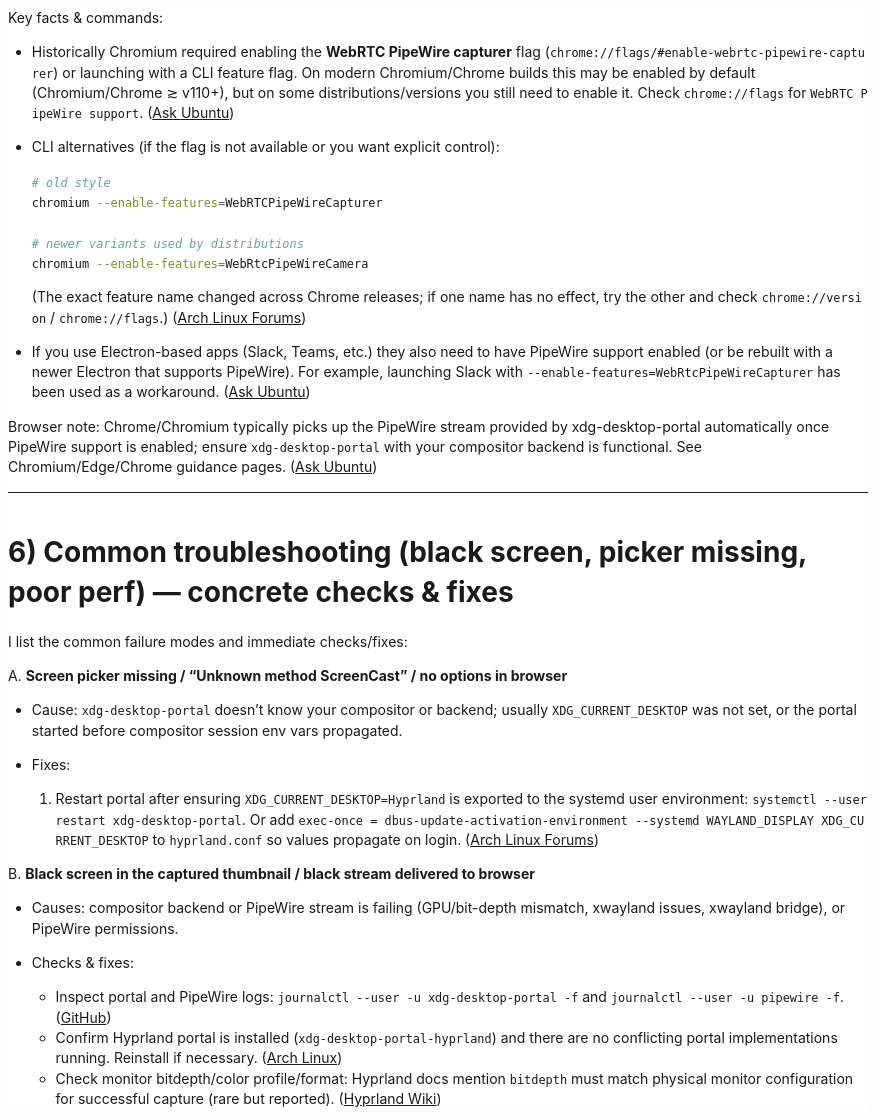 Key facts & commands:

* Historically Chromium required enabling the **WebRTC PipeWire capturer** flag (`chrome://flags/#enable-webrtc-pipewire-capturer`) or launching with a CLI feature flag. On modern Chromium/Chrome builds this may be enabled by default (Chromium/Chrome ≳ v110+), but on some distributions/versions you still need to enable it. Check `chrome://flags` for `WebRTC PipeWire support`. ([Ask Ubuntu][10])

* CLI alternatives (if the flag is not available or you want explicit control):

  ```bash
  # old style
  chromium --enable-features=WebRTCPipeWireCapturer

  # newer variants used by distributions
  chromium --enable-features=WebRtcPipeWireCamera
  ```

  (The exact feature name changed across Chrome releases; if one name has no effect, try the other and check `chrome://version` / `chrome://flags`.) ([Arch Linux Forums][11])

* If you use Electron-based apps (Slack, Teams, etc.) they also need to have PipeWire support enabled (or be rebuilt with a newer Electron that supports PipeWire). For example, launching Slack with `--enable-features=WebRtcPipeWireCapturer` has been used as a workaround. ([Ask Ubuntu][10])

Browser note: Chrome/Chromium typically picks up the PipeWire stream provided by xdg-desktop-portal automatically once PipeWire support is enabled; ensure `xdg-desktop-portal` with your compositor backend is functional. See Chromium/Edge/Chrome guidance pages. ([Ask Ubuntu][10])

---

# 6) Common troubleshooting (black screen, picker missing, poor perf) — concrete checks & fixes

I list the common failure modes and immediate checks/fixes:

A. **Screen picker missing / “Unknown method ScreenCast” / no options in browser**

* Cause: `xdg-desktop-portal` doesn’t know your compositor or backend; usually `XDG_CURRENT_DESKTOP` was not set, or the portal started before compositor session env vars propagated.
* Fixes:

  1. Restart portal after ensuring `XDG_CURRENT_DESKTOP=Hyprland` is exported to the systemd user environment: `systemctl --user restart xdg-desktop-portal`. Or add `exec-once = dbus-update-activation-environment --systemd WAYLAND_DISPLAY XDG_CURRENT_DESKTOP` to `hyprland.conf` so values propagate on login. ([Arch Linux Forums][9])

B. **Black screen in the captured thumbnail / black stream delivered to browser**

* Causes: compositor backend or PipeWire stream is failing (GPU/bit-depth mismatch, xwayland issues, xwayland bridge), or PipeWire permissions.
* Checks & fixes:

  * Inspect portal and PipeWire logs: `journalctl --user -u xdg-desktop-portal -f` and `journalctl --user -u pipewire -f`. ([GitHub][4])
  * Confirm Hyprland portal is installed (`xdg-desktop-portal-hyprland`) and there are no conflicting portal implementations running. Reinstall if necessary. ([Arch Linux][3])
  * Check monitor bitdepth/color profile/format: Hyprland docs mention `bitdepth` must match physical monitor configuration for successful capture (rare but reported). ([Hyprland Wiki][12])


[1]: https://wiki.archlinux.org/title/PipeWire?utm_source=chatgpt.com "PipeWire"
[2]: https://wiki.archlinux.org/title/XDG_Desktop_Portal?utm_source=chatgpt.com "XDG Desktop Portal - ArchWiki"
[3]: https://archlinux.org/packages/extra/x86_64/xdg-desktop-portal-hyprland/?utm_source=chatgpt.com "xdg-desktop-portal-hyprland 1.3.10-1 (x86_64)"
[4]: https://github.com/hyprwm/xdg-desktop-portal-hyprland/issues/297?utm_source=chatgpt.com "Black screen when trying to screen-share · Issue #297"
[5]: https://nick.groenen.me/notes/wayland-screen-sharing/?utm_source=chatgpt.com "Wayland screen-sharing - Nick Groenen"
[6]: https://bugzilla.mozilla.org/show_bug.cgi?id=1648029&utm_source=chatgpt.com "[Flatpak] enable pipewire support for wayland screensharing"
[7]: https://gist.github.com/brunoanc/2dea6ddf6974ba4e5d26c3139ffb7580?utm_source=chatgpt.com "Screen sharing on Hyprland (Arch Linux)"
[8]: https://support.myownconference.com/en/article/webrtc-protocol-in-mozilla-firefox-browser-91jm0o/?utm_source=chatgpt.com "WebRTC protocol in Mozilla Firefox browser | Help center"
[9]: https://bbs.archlinux.org/viewtopic.php?id=291771&utm_source=chatgpt.com "[Solved] Sway / xdg-desktop-portal-wlr - Arch Linux Forums"
[10]: https://askubuntu.com/questions/1293394/screen-sharing-under-wayland?utm_source=chatgpt.com "Screen sharing under wayland - google chrome"
[11]: https://bbs.archlinux.org/viewtopic.php?id=280990&utm_source=chatgpt.com "[SOLVED] cli flag for chrome://flags/#enable-webrtc- ..."
[12]: https://wiki.hypr.land/Useful-Utilities/Screen-Sharing/?utm_source=chatgpt.com "Screen sharing - Hyprland Wiki"
[13]: https://wiki.archlinux.org/title/V4l2loopback?utm_source=chatgpt.com "v4l2loopback"
[14]: https://forum.endeavouros.com/t/obs-studio-flatpak-version-does-not-support-virtual-camera/54987?utm_source=chatgpt.com "OBS studio flatpak version does not support virtual camera"
[15]: https://interfacinglinux.com/2024/01/09/obs-virtual-webcam-on-linux/?utm_source=chatgpt.com "OBS Virtual Webcam On Linux"
[16]: https://bbs.archlinux.org/viewtopic.php?id=305169&utm_source=chatgpt.com "Anyone else with an \"v4l2loopback/virtual camera\" issue ..."
[17]: https://flatpak.github.io/xdg-desktop-portal/docs/doc-org.freedesktop.impl.portal.ScreenCast.html?utm_source=chatgpt.com "ScreenCast - XDG Desktop Portal documentation - Flatpak"